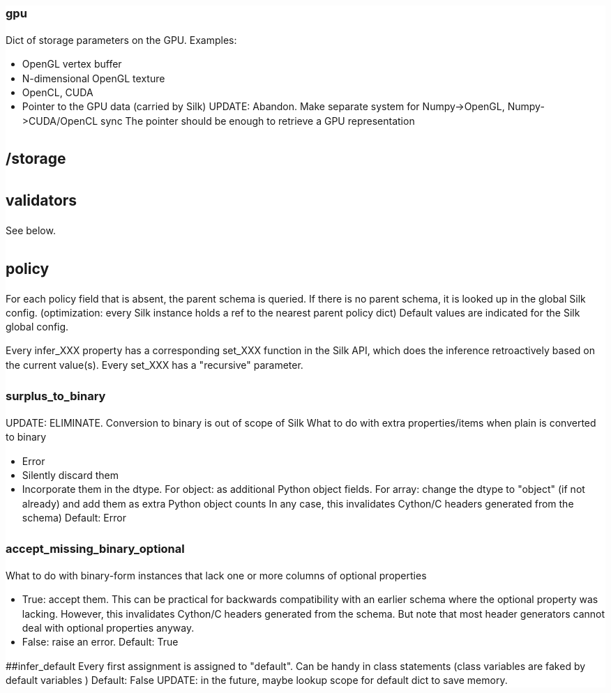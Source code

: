 ### gpu
Dict of storage parameters on the GPU.
Examples:
- OpenGL vertex buffer
- N-dimensional OpenGL texture
- OpenCL, CUDA
- Pointer to the GPU data (carried by Silk)
UPDATE:
Abandon. Make separate system for Numpy->OpenGL, Numpy->CUDA/OpenCL sync
The pointer should be enough to retrieve a GPU representation


## /storage


## validators
See below.

## policy

For each policy field that is absent, the parent schema is queried.
If there is no parent schema, it is looked up in the global Silk config.
(optimization: every Silk instance holds a ref to the nearest parent policy dict)
Default values are indicated for the Silk global config.

Every infer_XXX property has a corresponding set_XXX function in the Silk API,
 which does the inference retroactively based on the current value(s).
Every set_XXX has a "recursive" parameter.

### surplus_to_binary
UPDATE: ELIMINATE. Conversion to binary is out of scope of Silk
What to do with extra properties/items when plain is converted to binary
- Error
- Silently discard them
- Incorporate them in the dtype.
  For object: as additional Python object fields.
  For array: change the dtype to "object" (if not already) and add them as extra Python object counts
  In any case, this invalidates Cython/C headers generated from the schema)
Default: Error


### accept_missing_binary_optional
What to do with binary-form instances that lack one or more columns of optional properties
- True: accept them. This can be practical for backwards compatibility with an earlier schema where
  the optional property was lacking.
  However, this invalidates Cython/C headers generated from the schema.
  But note that most header generators cannot deal with optional properties anyway.
- False: raise an error.
Default: True

##infer_default
Every first assignment is assigned to "default".
Can be handy in class statements (class variables are faked by default variables )
Default: False
UPDATE: in the future, maybe lookup scope for default dict to save memory.
